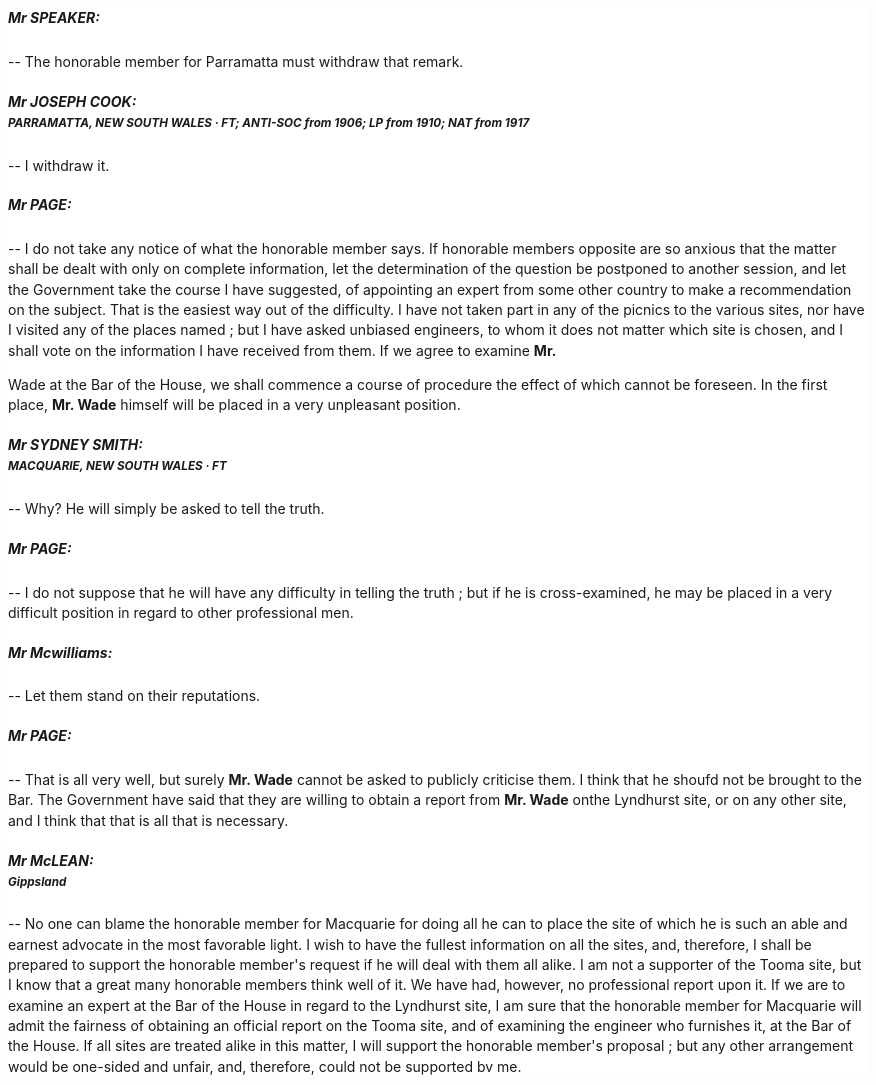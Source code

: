 ##### Mr SPEAKER:

-- The honorable member for Parramatta must withdraw that remark. 

##### Mr JOSEPH COOK:<br><small class="text-muted">PARRAMATTA, NEW SOUTH WALES &middot; FT; ANTI-SOC from 1906; LP from 1910; NAT from 1917</small>

-- I withdraw it. 

##### Mr PAGE:

-- I do not take any notice of what the honorable member says. If honorable members opposite are so anxious that the matter shall be dealt with only on complete information, let the determination of the question be postponed to another session, and let the Government take the course I have suggested, of appointing an expert from some other country to make a recommendation on the subject. That is the easiest way out of the difficulty. I have not taken part in any of the picnics to the various sites, nor have I visited any of the places named ; but I have asked unbiased engineers, to whom it does not matter which site is chosen, and I shall vote on the information I have received from them. If we agree to examine  **Mr.** 

Wade at the Bar of the House, we shall commence a course of procedure the effect of which cannot be foreseen. In the first place,  **Mr. Wade**  himself will be placed in a very unpleasant position. 

##### Mr SYDNEY SMITH:<br><small class="text-muted">MACQUARIE, NEW SOUTH WALES &middot; FT</small>

-- Why? He will simply be asked to tell the truth. 

##### Mr PAGE:

-- I do not suppose that he will have any difficulty in telling the truth ; but if he is cross-examined, he may be placed in a very difficult position in regard to other professional men. 

##### Mr Mcwilliams:

-- Let them stand on their reputations. 

##### Mr PAGE:

-- That is all very well, but surely  **Mr. Wade**  cannot be asked to publicly criticise them. I think that he shoufd not be brought to the Bar. The Government have said that they are willing to obtain a report from  **Mr. Wade**  onthe Lyndhurst site, or on any other site, and I think that that is all that is necessary. 

##### Mr McLEAN:<br><small class="text-muted">Gippsland</small>

-- No one can blame the honorable member for Macquarie for doing all he can to place the site of which he is such an able and earnest advocate in the most favorable light. I wish to have the fullest information on all the sites, and, therefore, I shall be prepared to support the honorable member's request if he will deal with them all alike. I am not a supporter of the Tooma site, but I know that a great many honorable members think well of it. We have had, however, no professional report upon it. If we are to examine an expert at the Bar of the House in regard to the Lyndhurst site, I am sure that the honorable member for Macquarie will admit the fairness of obtaining an official report on the Tooma site, and of examining the engineer who furnishes it, at the Bar of the House. If all sites are treated alike in this matter, I will support the honorable member's proposal ; but any other arrangement would be one-sided and unfair, and, therefore, could not be supported bv me. 
